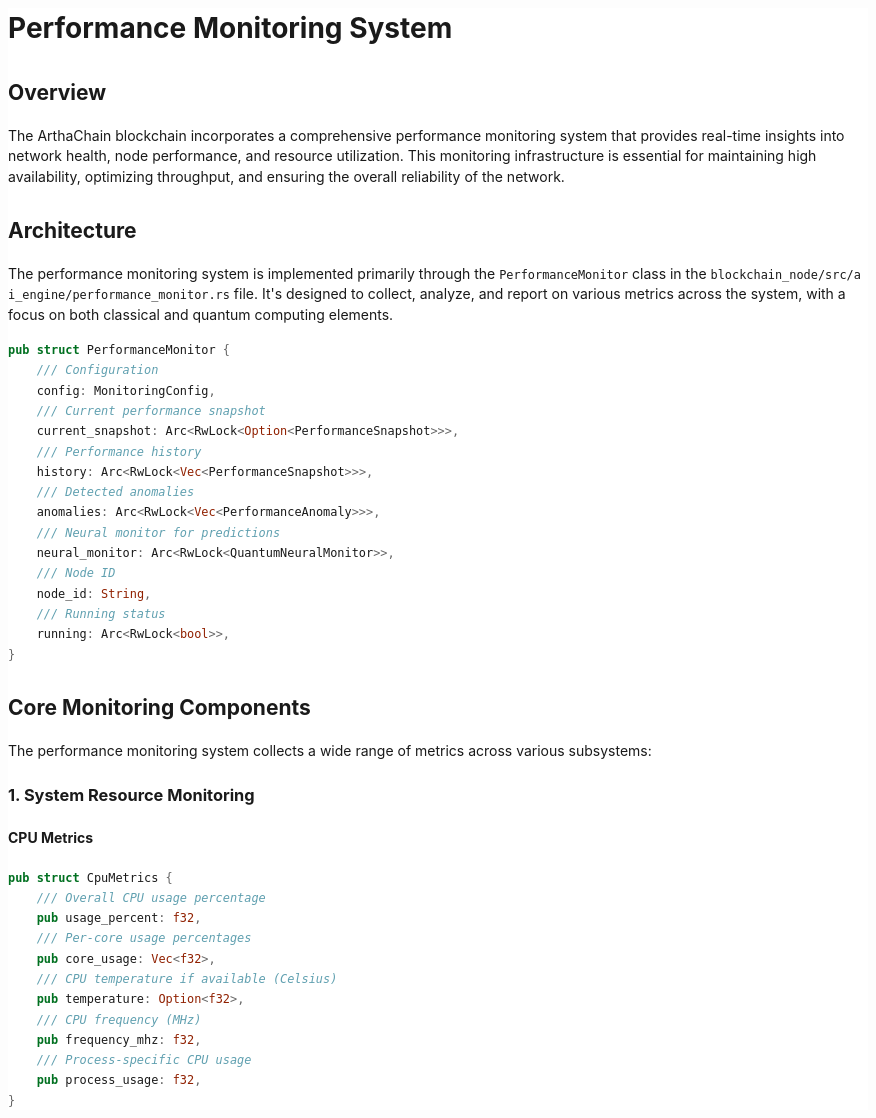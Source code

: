 # Performance Monitoring System

## Overview

The ArthaChain blockchain incorporates a comprehensive performance monitoring system that provides real-time insights into network health, node performance, and resource utilization. This monitoring infrastructure is essential for maintaining high availability, optimizing throughput, and ensuring the overall reliability of the network.

## Architecture

The performance monitoring system is implemented primarily through the `PerformanceMonitor` class in the `blockchain_node/src/ai_engine/performance_monitor.rs` file. It's designed to collect, analyze, and report on various metrics across the system, with a focus on both classical and quantum computing elements.

```rust
pub struct PerformanceMonitor {
    /// Configuration
    config: MonitoringConfig,
    /// Current performance snapshot
    current_snapshot: Arc<RwLock<Option<PerformanceSnapshot>>>,
    /// Performance history
    history: Arc<RwLock<Vec<PerformanceSnapshot>>>,
    /// Detected anomalies
    anomalies: Arc<RwLock<Vec<PerformanceAnomaly>>>,
    /// Neural monitor for predictions
    neural_monitor: Arc<RwLock<QuantumNeuralMonitor>>,
    /// Node ID
    node_id: String,
    /// Running status
    running: Arc<RwLock<bool>>,
}
```

## Core Monitoring Components

The performance monitoring system collects a wide range of metrics across various subsystems:

### 1. System Resource Monitoring

#### CPU Metrics
```rust
pub struct CpuMetrics {
    /// Overall CPU usage percentage
    pub usage_percent: f32,
    /// Per-core usage percentages
    pub core_usage: Vec<f32>,
    /// CPU temperature if available (Celsius)
    pub temperature: Option<f32>,
    /// CPU frequency (MHz)
    pub frequency_mhz: f32,
    /// Process-specific CPU usage
    pub process_usage: f32,
}
```

